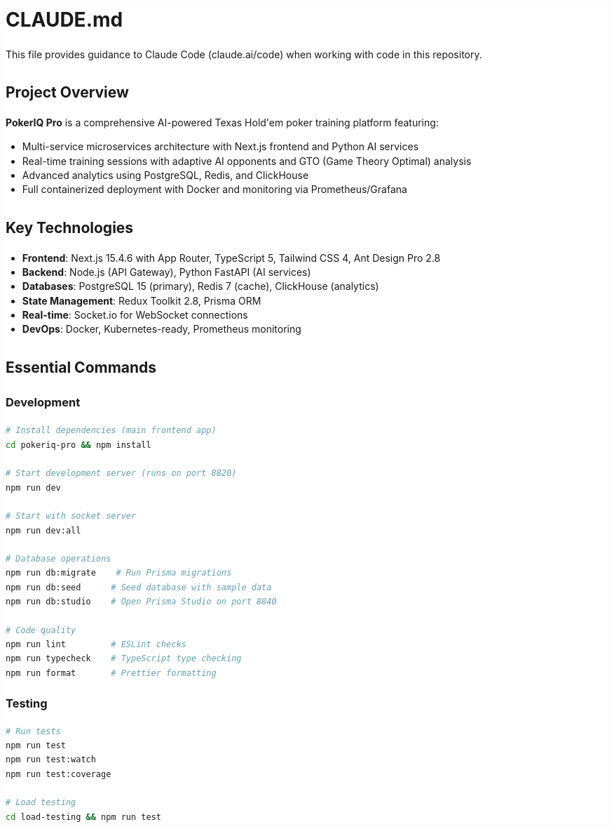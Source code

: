 # CLAUDE.md

This file provides guidance to Claude Code (claude.ai/code) when working with code in this repository.

## Project Overview

**PokerIQ Pro** is a comprehensive AI-powered Texas Hold'em poker training platform featuring:
- Multi-service microservices architecture with Next.js frontend and Python AI services
- Real-time training sessions with adaptive AI opponents and GTO (Game Theory Optimal) analysis
- Advanced analytics using PostgreSQL, Redis, and ClickHouse
- Full containerized deployment with Docker and monitoring via Prometheus/Grafana

## Key Technologies

- **Frontend**: Next.js 15.4.6 with App Router, TypeScript 5, Tailwind CSS 4, Ant Design Pro 2.8
- **Backend**: Node.js (API Gateway), Python FastAPI (AI services)
- **Databases**: PostgreSQL 15 (primary), Redis 7 (cache), ClickHouse (analytics)
- **State Management**: Redux Toolkit 2.8, Prisma ORM
- **Real-time**: Socket.io for WebSocket connections
- **DevOps**: Docker, Kubernetes-ready, Prometheus monitoring

## Essential Commands

### Development
```bash
# Install dependencies (main frontend app)
cd pokeriq-pro && npm install

# Start development server (runs on port 8820)
npm run dev

# Start with socket server
npm run dev:all

# Database operations
npm run db:migrate    # Run Prisma migrations
npm run db:seed      # Seed database with sample data
npm run db:studio    # Open Prisma Studio on port 8840

# Code quality
npm run lint         # ESLint checks
npm run typecheck    # TypeScript type checking
npm run format       # Prettier formatting
```

### Testing
```bash
# Run tests
npm run test
npm run test:watch
npm run test:coverage

# Load testing
cd load-testing && npm run test
```
